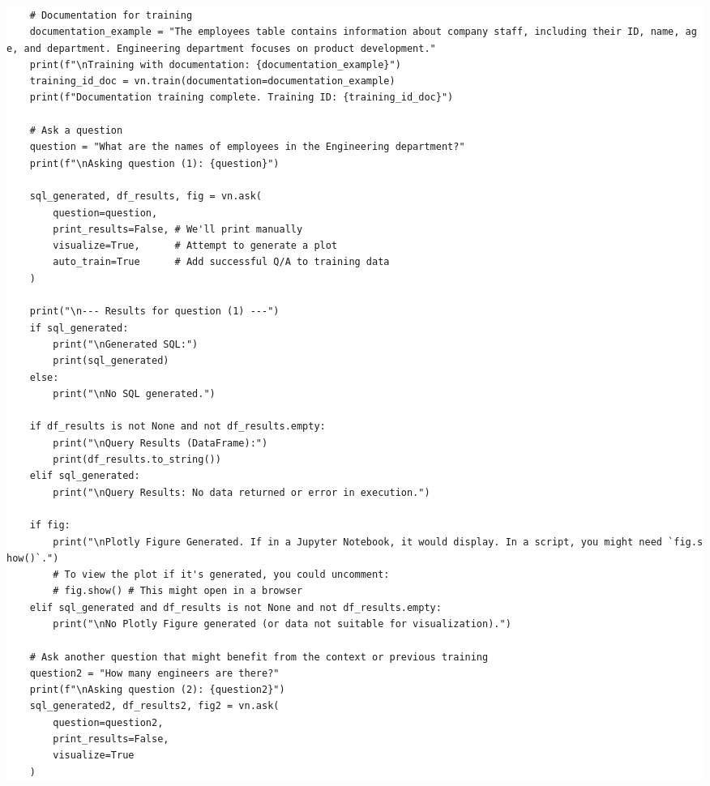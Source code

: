         # Documentation for training
        documentation_example = "The employees table contains information about company staff, including their ID, name, age, and department. Engineering department focuses on product development."
        print(f"\nTraining with documentation: {documentation_example}")
        training_id_doc = vn.train(documentation=documentation_example)
        print(f"Documentation training complete. Training ID: {training_id_doc}")

        # Ask a question
        question = "What are the names of employees in the Engineering department?"
        print(f"\nAsking question (1): {question}")

        sql_generated, df_results, fig = vn.ask(
            question=question,
            print_results=False, # We'll print manually
            visualize=True,      # Attempt to generate a plot
            auto_train=True      # Add successful Q/A to training data
        )

        print("\n--- Results for question (1) ---")
        if sql_generated:
            print("\nGenerated SQL:")
            print(sql_generated)
        else:
            print("\nNo SQL generated.")

        if df_results is not None and not df_results.empty:
            print("\nQuery Results (DataFrame):")
            print(df_results.to_string())
        elif sql_generated:
            print("\nQuery Results: No data returned or error in execution.")

        if fig:
            print("\nPlotly Figure Generated. If in a Jupyter Notebook, it would display. In a script, you might need `fig.show()`.")
            # To view the plot if it's generated, you could uncomment:
            # fig.show() # This might open in a browser
        elif sql_generated and df_results is not None and not df_results.empty:
            print("\nNo Plotly Figure generated (or data not suitable for visualization).")

        # Ask another question that might benefit from the context or previous training
        question2 = "How many engineers are there?"
        print(f"\nAsking question (2): {question2}")
        sql_generated2, df_results2, fig2 = vn.ask(
            question=question2,
            print_results=False,
            visualize=True
        )

